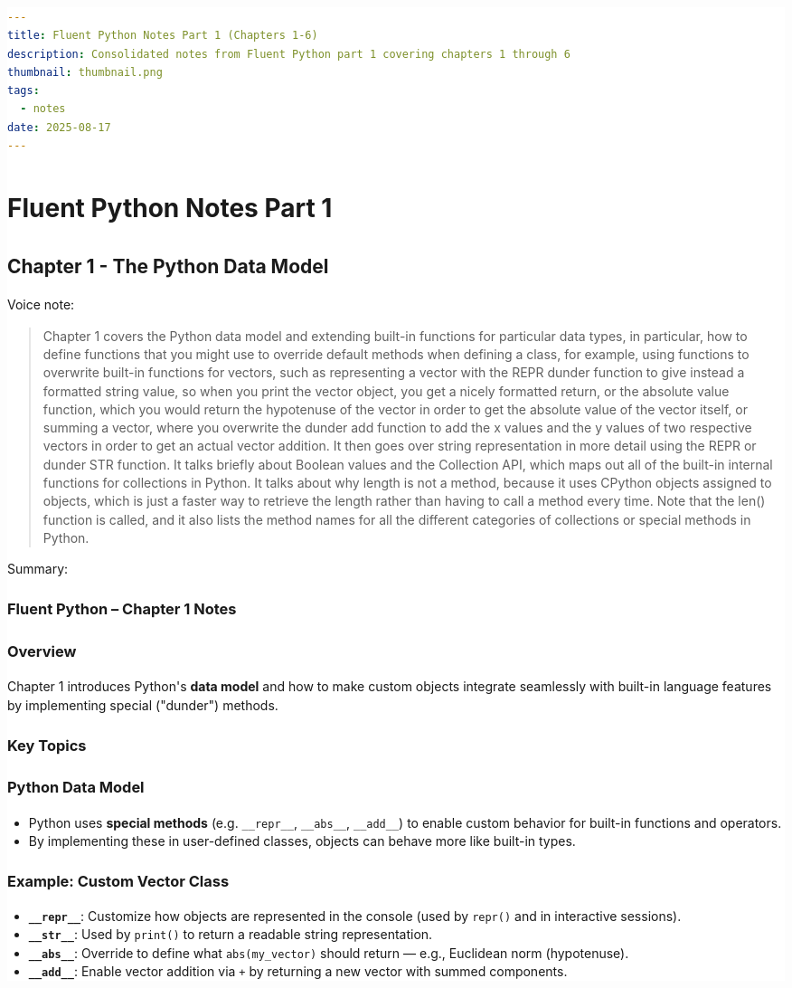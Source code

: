 ```yaml
---
title: Fluent Python Notes Part 1 (Chapters 1-6)
description: Consolidated notes from Fluent Python part 1 covering chapters 1 through 6
thumbnail: thumbnail.png
tags:
  - notes
date: 2025-08-17
---
```


# Fluent Python Notes Part 1

## Chapter 1 - The Python Data Model

Voice note:
> Chapter 1 covers the Python data model and extending built-in functions for particular data types, in particular, how to define functions that you might use to override default methods when defining a class, for example, using functions to overwrite built-in functions for vectors, such as representing a vector with the REPR dunder function to give instead a formatted string value, so when you print the vector object, you get a nicely formatted return, or the absolute value function, which you would return the hypotenuse of the vector in order to get the absolute value of the vector itself, or summing a vector, where you overwrite the dunder add function to add the x values and the y values of two respective vectors in order to get an actual vector addition. It then goes over string representation in more detail using the REPR or dunder STR function. It talks briefly about Boolean values and the Collection API, which maps out all of the built-in internal functions for collections in Python. It talks about why length is not a method, because it uses CPython objects assigned to objects, which is just a faster way to retrieve the length rather than having to call a method every time. Note that the len() function is called, and it also lists the method names for all the different categories of collections or special methods in Python.

Summary:
### Fluent Python – Chapter 1 Notes

### Overview
Chapter 1 introduces Python's **data model** and how to make custom objects integrate seamlessly with built-in language features by implementing special ("dunder") methods.

### Key Topics

### Python Data Model
- Python uses **special methods** (e.g. `__repr__`, `__abs__`, `__add__`) to enable custom behavior for built-in functions and operators.
- By implementing these in user-defined classes, objects can behave more like built-in types.

### Example: Custom Vector Class
- **`__repr__`**: Customize how objects are represented in the console (used by `repr()` and in interactive sessions).
- **`__str__`**: Used by `print()` to return a readable string representation.
- **`__abs__`**: Override to define what `abs(my_vector)` should return — e.g., Euclidean norm (hypotenuse).
- **`__add__`**: Enable vector addition via `+` by returning a new vector with summed components.
